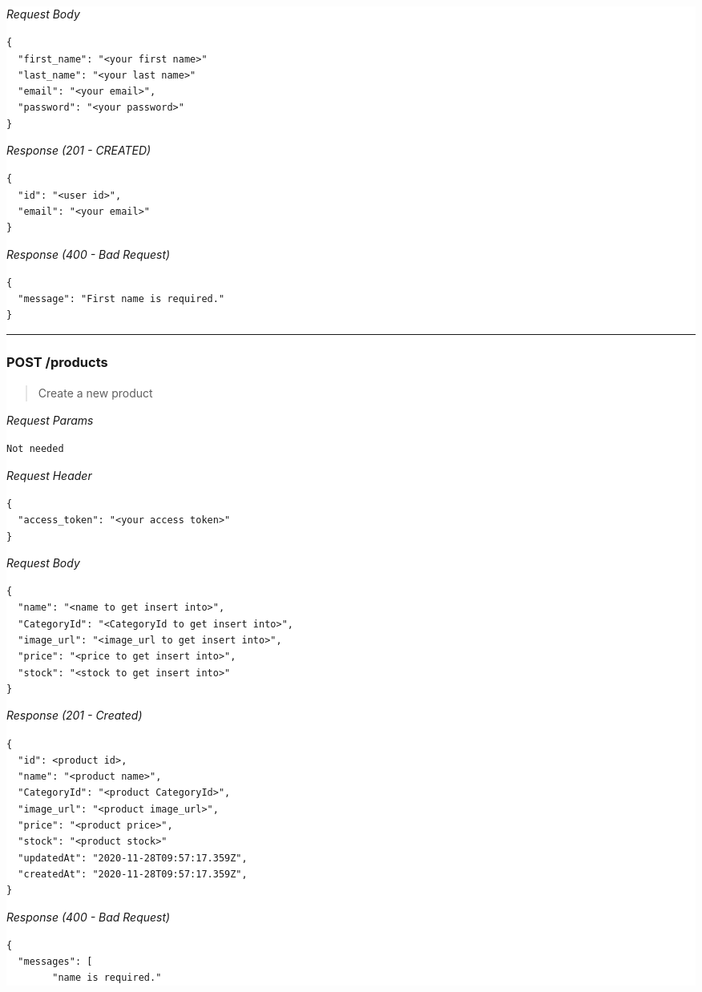 _Request Body_
```
{
  "first_name": "<your first name>"
  "last_name": "<your last name>"
  "email": "<your email>",
  "password": "<your password>"
}
```

_Response (201 - CREATED)_
```
{
  "id": "<user id>",
  "email": "<your email>"
}
```

_Response (400 - Bad Request)_
```
{
  "message": "First name is required."
}
```
---
### POST /products

> Create a new product

_Request Params_
```
Not needed
```
_Request Header_
```
{
  "access_token": "<your access token>"
}
```
_Request Body_
```
{
  "name": "<name to get insert into>",
  "CategoryId": "<CategoryId to get insert into>",
  "image_url": "<image_url to get insert into>",
  "price": "<price to get insert into>",
  "stock": "<stock to get insert into>"
}
```
_Response (201 - Created)_
```
{
  "id": <product id>,
  "name": "<product name>",
  "CategoryId": "<product CategoryId>",
  "image_url": "<product image_url>",
  "price": "<product price>",
  "stock": "<product stock>"
  "updatedAt": "2020-11-28T09:57:17.359Z",
  "createdAt": "2020-11-28T09:57:17.359Z",
}
```
_Response (400 - Bad Request)_
```
{
  "messages": [
        "name is required."
```